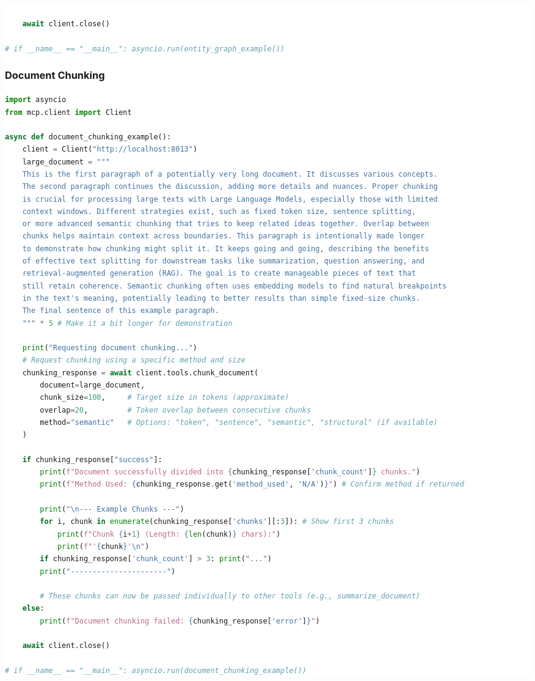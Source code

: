 ```python

    await client.close()

# if __name__ == "__main__": asyncio.run(entity_graph_example())
```

### Document Chunking

```python
import asyncio
from mcp.client import Client

async def document_chunking_example():
    client = Client("http://localhost:8013")
    large_document = """
    This is the first paragraph of a potentially very long document. It discusses various concepts.
    The second paragraph continues the discussion, adding more details and nuances. Proper chunking
    is crucial for processing large texts with Large Language Models, especially those with limited
    context windows. Different strategies exist, such as fixed token size, sentence splitting,
    or more advanced semantic chunking that tries to keep related ideas together. Overlap between
    chunks helps maintain context across boundaries. This paragraph is intentionally made longer
    to demonstrate how chunking might split it. It keeps going and going, describing the benefits
    of effective text splitting for downstream tasks like summarization, question answering, and
    retrieval-augmented generation (RAG). The goal is to create manageable pieces of text that
    still retain coherence. Semantic chunking often uses embedding models to find natural breakpoints
    in the text's meaning, potentially leading to better results than simple fixed-size chunks.
    The final sentence of this example paragraph.
    """ * 5 # Make it a bit longer for demonstration

    print("Requesting document chunking...")
    # Request chunking using a specific method and size
    chunking_response = await client.tools.chunk_document(
        document=large_document,
        chunk_size=100,     # Target size in tokens (approximate)
        overlap=20,         # Token overlap between consecutive chunks
        method="semantic"   # Options: "token", "sentence", "semantic", "structural" (if available)
    )

    if chunking_response["success"]:
        print(f"Document successfully divided into {chunking_response['chunk_count']} chunks.")
        print(f"Method Used: {chunking_response.get('method_used', 'N/A')}") # Confirm method if returned

        print("\n--- Example Chunks ---")
        for i, chunk in enumerate(chunking_response['chunks'][:3]): # Show first 3 chunks
            print(f"Chunk {i+1} (Length: {len(chunk)} chars):")
            print(f"'{chunk}'\n")
        if chunking_response['chunk_count'] > 3: print("...")
        print("----------------------")

        # These chunks can now be passed individually to other tools (e.g., summarize_document)
    else:
        print(f"Document chunking failed: {chunking_response['error']}")

    await client.close()

# if __name__ == "__main__": asyncio.run(document_chunking_example())
```
